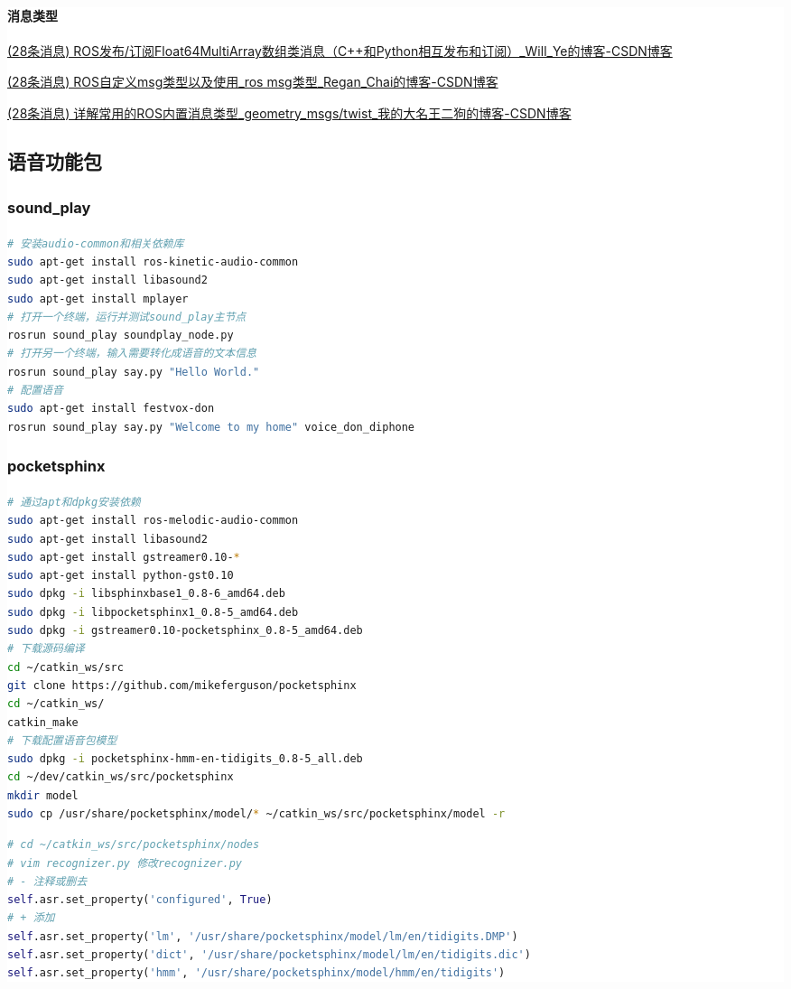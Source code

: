 #### 消息类型

[(28条消息) ROS发布/订阅Float64MultiArray数组类消息（C++和Python相互发布和订阅）_Will_Ye的博客-CSDN博客](https://blog.csdn.net/will_ye/article/details/115899495)

[(28条消息) ROS自定义msg类型以及使用_ros msg类型_Regan_Chai的博客-CSDN博客](https://blog.csdn.net/u012319441/article/details/78309781)

[(28条消息) 详解常用的ROS内置消息类型_geometry_msgs/twist_我的大名王二狗的博客-CSDN博客](https://blog.csdn.net/qq_30193419/article/details/111867500)

## 语音功能包

### sound_play

```bash
# 安装audio-common和相关依赖库
sudo apt-get install ros-kinetic-audio-common
sudo apt-get install libasound2
sudo apt-get install mplayer
# 打开一个终端，运行并测试sound_play主节点
rosrun sound_play soundplay_node.py
# 打开另一个终端，输入需要转化成语音的文本信息
rosrun sound_play say.py "Hello World."
# 配置语音
sudo apt-get install festvox-don
rosrun sound_play say.py "Welcome to my home" voice_don_diphone
```

### pocketsphinx

```bash
# 通过apt和dpkg安装依赖
sudo apt-get install ros-melodic-audio-common
sudo apt-get install libasound2
sudo apt-get install gstreamer0.10-*
sudo apt-get install python-gst0.10
sudo dpkg -i libsphinxbase1_0.8-6_amd64.deb
sudo dpkg -i libpocketsphinx1_0.8-5_amd64.deb
sudo dpkg -i gstreamer0.10-pocketsphinx_0.8-5_amd64.deb
# 下载源码编译
cd ~/catkin_ws/src
git clone https://github.com/mikeferguson/pocketsphinx
cd ~/catkin_ws/
catkin_make
# 下载配置语音包模型
sudo dpkg -i pocketsphinx-hmm-en-tidigits_0.8-5_all.deb
cd ~/dev/catkin_ws/src/pocketsphinx
mkdir model
sudo cp /usr/share/pocketsphinx/model/* ~/catkin_ws/src/pocketsphinx/model -r
```

```python
# cd ~/catkin_ws/src/pocketsphinx/nodes
# vim recognizer.py 修改recognizer.py
# - 注释或删去
self.asr.set_property('configured', True)
# + 添加
self.asr.set_property('lm', '/usr/share/pocketsphinx/model/lm/en/tidigits.DMP')
self.asr.set_property('dict', '/usr/share/pocketsphinx/model/lm/en/tidigits.dic')
self.asr.set_property('hmm', '/usr/share/pocketsphinx/model/hmm/en/tidigits')
```
